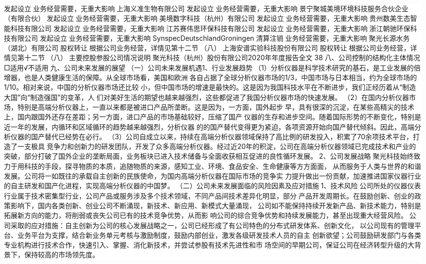 发起设立
业务经营需要，无重大影响
上海义准生物有限公司
发起设立
业务经营需要，无重大影响
景宁聚城美境环境科技服务合伙企业
（有限合伙）
发起设立
业务经营需要，无重大影响
美境数字科技（杭州）有限公司
发起设立
业务经营需要，无重大影响
贵州数美生态智能科技有限公司
发起设立
业务经营需要，无重大影响
江苏赛伟思环保科技有限公司
发起设立
业务经营需要，无重大影响
浙江朝驰环保科技有限公司
发起设立
业务经营需要，无重大影响
SynspecDeutschlandGroningen
清算注销
业务经营需要，无重大影响
聚光长源水务（湖北）有限公司
股权转让
根据公司业务经营，详情见第十二节
（八）
上海安谱实验科技股份有限公司
股权转让
根据公司业务经营，详情见第十二节
（八）
主要控股参股公司情况说明
聚光科技（杭州）股份有限公司2020年年度报告全文
38
八、公司控制的结构化主体情况
□适用√不适用
九、公司未来发展的展望
（一）公司未来发展机遇1、行业发展趋势
（1）分析仪器是科学技术研究的基石，是工业发展的倍增器，也是人类健康生活的保障。从全球市场看，美国和欧洲
各自占据了全球分析仪器市场的1/3，中国市场与日本相当，约为全球市场的1/10。相对来说，中国的分析仪器市场还比较
小，但中国市场的增速是最快的。这是因为我国科技水平在不断进步，我们正经历着从“制造大国”向“制造强国”的变革，人
们对美好生活的期望也越来越强烈，这些都促进了我国分析仪器市场的快速发展。
（2）在国内分析仪器市场，特别是高端分析仪器上，一直以来都是被进口产品所垄断。这是因为，一方面，国外起步
早，具有很深的沉淀，在某些高精尖的技术上，国内跟国外还存在差距；另一方面，进口产品的市场基础较好，压缩了国产
仪器的生存和进步空间。随着国际形势的不断变化，特别是近一年的发展，内循环和区域循环的趋势越来越强烈，分析仪器
的的国产替代变得更为紧迫，各项资源开始向国产替代倾斜。因此，高端分析仪器的国产替代已经势在必行。
（3）公司自成立以来，持续在高端分析仪器领域保持了高比例的研发投入，积累了70余项技术平台，打造了一支极具
竞争力和创新力的研发团队，开发了众多高端分析仪器。经过近20年的积淀，公司在高端分析仪器领域已完成技术和产业的
突破，部分打破了国外企业的垄断局面，业务板块已进入技术储备与全面收获相互促进的良性循环发展。
2、公司发展战略
聚光科技始终致力于用科技的手段，探寻物质的本质，追随物质的来源，感知工业、环境、食品安全、生命健康等方方面面，
从而服务于人类与世界的和谐发展。公司将一如既往的承载自主创新的民族使命，为国内高端分析仪器在国际市场的竞争实
力提升做出一份贡献，加速推进国家仪器行业的自主研发和国产化进程，实现高端分析仪器的中国梦。
（二）公司未来发展面临的风险因素及应对措施
1、技术风险
公司所处的仪器仪表行业属于技术密集型行业，公司产品或服务涉及多个技术领域，不同产品间技术差异化明显，部分
产品开发周期长。在鼓励创新、创业的政策影响下，国内各类创新、创业公司不断涌现，新技术、新应用、新模式大量涌现，
公司如不能保持持续开发新产品、新技术能力，特别是拓展新方向的能力，将削弱或丧失公司已有的技术竞争优势，从而影
响公司的综合竞争优势和持续发展能力，甚至出现重大经营风险。
公司采取的应对措施：自主创新为公司的核心发展战略之一，公司已经形成了有公司特色的分布式研发体系、创新文化，
以公司现有的管理平台、业务平台为支撑，结合新业务单元考核与激励制度，鼓励内部创业，激发各级研发技术人员的自主
创新欲望；公司鼓励研发部门与各类专业机构进行技术合作，快速引入、掌握、消化新技术，并尝试参股有技术先进性和市
场空间的早期公司，保证公司在经济转型升级的大背景下，保持较高的市场领先度。